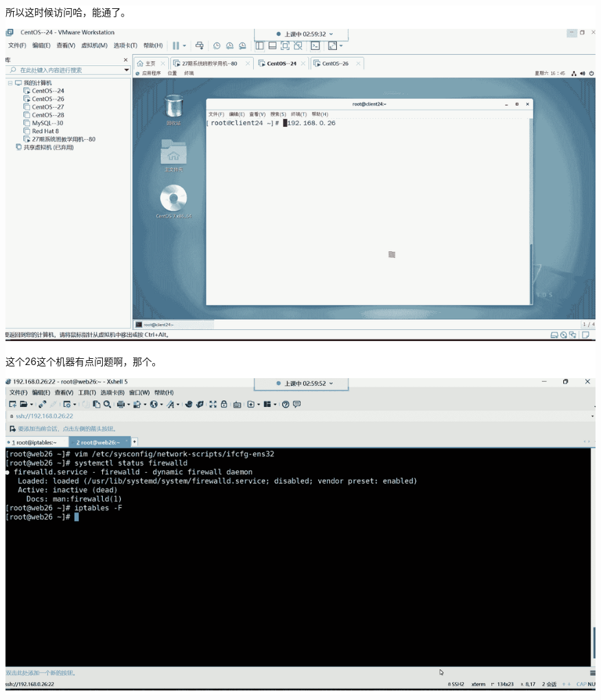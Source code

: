 所以这时候访问哈，能通了。

![](img/aed24f05d061d95ab298d7767ffa68ba_86.png)

这个26这个机器有点问题啊，那个。

![](img/aed24f05d061d95ab298d7767ffa68ba_88.png)

